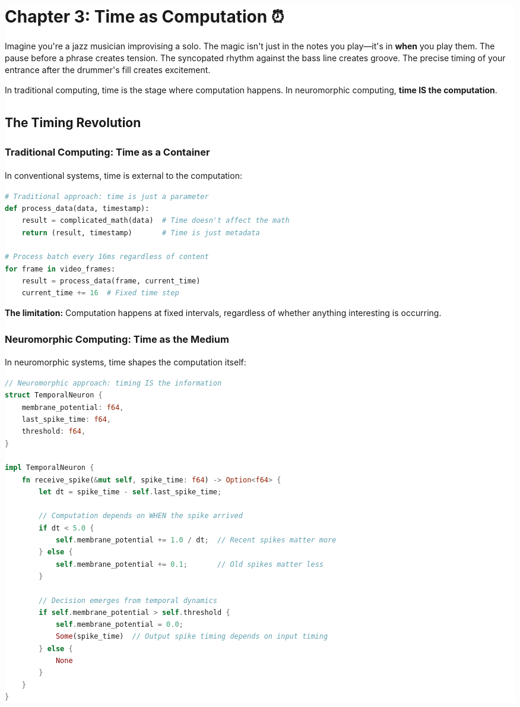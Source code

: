 # Chapter 3: Time as Computation ⏰

Imagine you're a jazz musician improvising a solo. The magic isn't just in the notes you play—it's in **when** you play them. The pause before a phrase creates tension. The syncopated rhythm against the bass line creates groove. The precise timing of your entrance after the drummer's fill creates excitement.

In traditional computing, time is the stage where computation happens. In neuromorphic computing, **time IS the computation**.

## The Timing Revolution

### Traditional Computing: Time as a Container

In conventional systems, time is external to the computation:

```python
# Traditional approach: time is just a parameter
def process_data(data, timestamp):
    result = complicated_math(data)  # Time doesn't affect the math
    return (result, timestamp)       # Time is just metadata

# Process batch every 16ms regardless of content
for frame in video_frames:
    result = process_data(frame, current_time)
    current_time += 16  # Fixed time step
```

**The limitation:** Computation happens at fixed intervals, regardless of whether anything interesting is occurring.

### Neuromorphic Computing: Time as the Medium

In neuromorphic systems, time shapes the computation itself:

```rust
// Neuromorphic approach: timing IS the information
struct TemporalNeuron {
    membrane_potential: f64,
    last_spike_time: f64,
    threshold: f64,
}

impl TemporalNeuron {
    fn receive_spike(&mut self, spike_time: f64) -> Option<f64> {
        let dt = spike_time - self.last_spike_time;
        
        // Computation depends on WHEN the spike arrived
        if dt < 5.0 {
            self.membrane_potential += 1.0 / dt;  // Recent spikes matter more
        } else {
            self.membrane_potential += 0.1;       // Old spikes matter less
        }
        
        // Decision emerges from temporal dynamics
        if self.membrane_potential > self.threshold {
            self.membrane_potential = 0.0;
            Some(spike_time)  // Output spike timing depends on input timing
        } else {
            None
        }
    }
}
```
